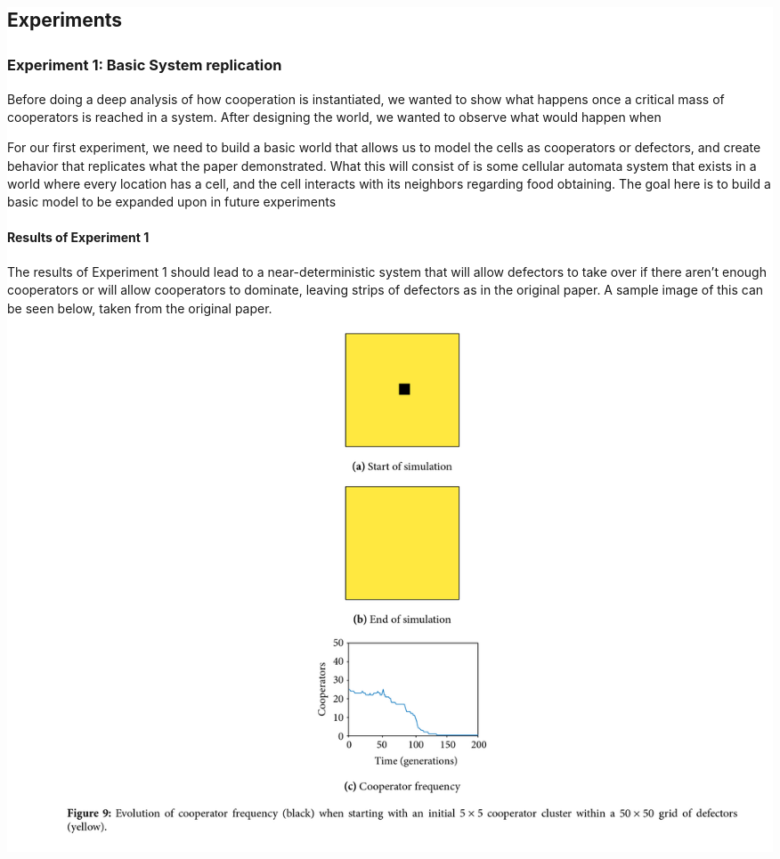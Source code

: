 
## Experiments
### Experiment 1: Basic System replication
Before doing a deep analysis of how cooperation is instantiated, we wanted to show what happens once a critical mass of cooperators is reached in a system. After designing the world, we wanted to observe what would happen when 



For our first experiment, we need to build a basic world that allows us to model the cells as cooperators or defectors, and create behavior that replicates what the paper demonstrated. What this will consist of is some cellular automata system that exists in a world where every location has a cell, and the cell interacts with its neighbors regarding food obtaining. The goal here is to build a basic model to be expanded upon in future experiments

#### Results of Experiment 1
The results of Experiment 1 should lead to a near-deterministic system that will allow defectors to take over if there aren’t enough cooperators or will allow cooperators to dominate, leaving strips of defectors as in the original paper. A sample image of this can be seen below, taken from the original paper.

![Below critical size, groups of cooperators do not expand.](images/exp1_fig1.png)
